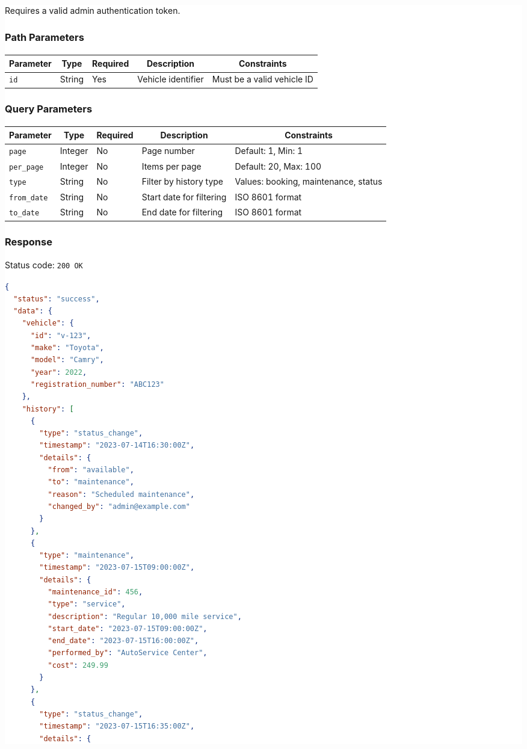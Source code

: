 Requires a valid admin authentication token.

### Path Parameters

| Parameter | Type   | Required | Description         | Constraints                     |
|-----------|--------|----------|---------------------|--------------------------------|
| `id`      | String | Yes      | Vehicle identifier  | Must be a valid vehicle ID      |

### Query Parameters

| Parameter  | Type    | Required | Description               | Constraints                     |
|------------|---------|----------|---------------------------|--------------------------------|
| `page`     | Integer | No       | Page number               | Default: 1, Min: 1              |
| `per_page` | Integer | No       | Items per page            | Default: 20, Max: 100           |
| `type`     | String  | No       | Filter by history type    | Values: booking, maintenance, status |
| `from_date`| String  | No       | Start date for filtering  | ISO 8601 format                |
| `to_date`  | String  | No       | End date for filtering    | ISO 8601 format                |

### Response

Status code: `200 OK`

```json
{
  "status": "success",
  "data": {
    "vehicle": {
      "id": "v-123",
      "make": "Toyota",
      "model": "Camry",
      "year": 2022,
      "registration_number": "ABC123"
    },
    "history": [
      {
        "type": "status_change",
        "timestamp": "2023-07-14T16:30:00Z",
        "details": {
          "from": "available",
          "to": "maintenance",
          "reason": "Scheduled maintenance",
          "changed_by": "admin@example.com"
        }
      },
      {
        "type": "maintenance",
        "timestamp": "2023-07-15T09:00:00Z",
        "details": {
          "maintenance_id": 456,
          "type": "service",
          "description": "Regular 10,000 mile service",
          "start_date": "2023-07-15T09:00:00Z",
          "end_date": "2023-07-15T16:00:00Z",
          "performed_by": "AutoService Center",
          "cost": 249.99
        }
      },
      {
        "type": "status_change",
        "timestamp": "2023-07-15T16:35:00Z",
        "details": {
```